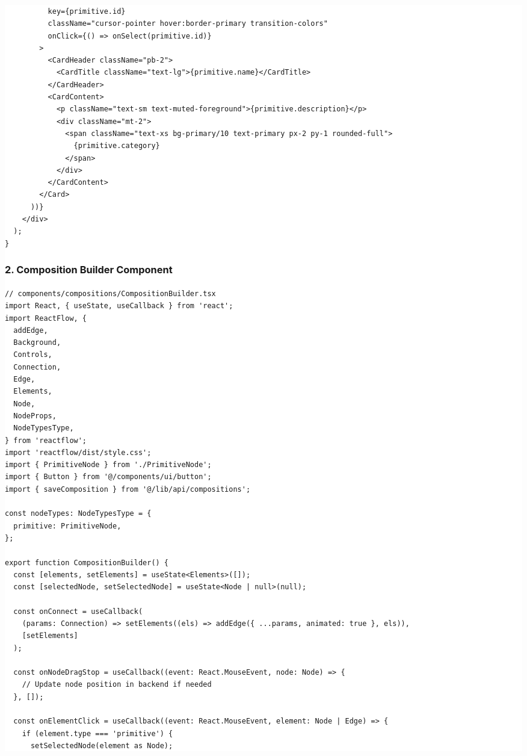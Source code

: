 ```tsx
          key={primitive.id}
          className="cursor-pointer hover:border-primary transition-colors"
          onClick={() => onSelect(primitive.id)}
        >
          <CardHeader className="pb-2">
            <CardTitle className="text-lg">{primitive.name}</CardTitle>
          </CardHeader>
          <CardContent>
            <p className="text-sm text-muted-foreground">{primitive.description}</p>
            <div className="mt-2">
              <span className="text-xs bg-primary/10 text-primary px-2 py-1 rounded-full">
                {primitive.category}
              </span>
            </div>
          </CardContent>
        </Card>
      ))}
    </div>
  );
}
```

### 2. Composition Builder Component

```tsx
// components/compositions/CompositionBuilder.tsx
import React, { useState, useCallback } from 'react';
import ReactFlow, {
  addEdge,
  Background,
  Controls,
  Connection,
  Edge,
  Elements,
  Node,
  NodeProps,
  NodeTypesType,
} from 'reactflow';
import 'reactflow/dist/style.css';
import { PrimitiveNode } from './PrimitiveNode';
import { Button } from '@/components/ui/button';
import { saveComposition } from '@/lib/api/compositions';

const nodeTypes: NodeTypesType = {
  primitive: PrimitiveNode,
};

export function CompositionBuilder() {
  const [elements, setElements] = useState<Elements>([]);
  const [selectedNode, setSelectedNode] = useState<Node | null>(null);

  const onConnect = useCallback(
    (params: Connection) => setElements((els) => addEdge({ ...params, animated: true }, els)),
    [setElements]
  );

  const onNodeDragStop = useCallback((event: React.MouseEvent, node: Node) => {
    // Update node position in backend if needed
  }, []);

  const onElementClick = useCallback((event: React.MouseEvent, element: Node | Edge) => {
    if (element.type === 'primitive') {
      setSelectedNode(element as Node);
```
